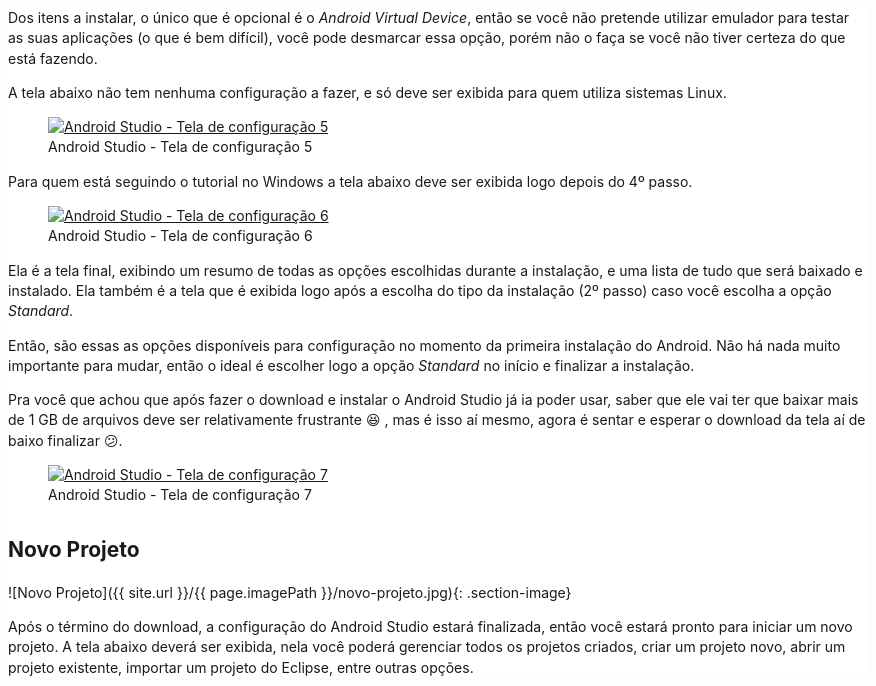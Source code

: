 Dos itens a instalar, o único que é opcional é o _Android Virtual Device_, então se você não pretende 
utilizar emulador para testar as suas aplicações (o que é bem difícil), você pode desmarcar essa 
opção, porém não o faça se você não tiver certeza do que está fazendo.

A tela abaixo não tem nenhuma configuração a fazer, e só deve ser exibida para quem utiliza 
sistemas Linux.

<figure class="post-figure">
  <a href="{{site.url}}{{page.imagePath}}/android-studio-tela-setup-5.png" target="_blank">
    <img src="{{site.url}}{{page.imagePath}}/android-studio-tela-setup-5.png" class="responsive-image"
      alt="Android Studio - Tela de configuração 5">
  </a>
  <figcaption class="caption">Android Studio - Tela de configuração 5</figcaption>
</figure>

Para quem está seguindo o tutorial no Windows a tela abaixo deve ser exibida logo depois do 4º 
passo.

<figure class="post-figure">
  <a href="{{site.url}}{{page.imagePath}}/android-studio-tela-setup-6.png" target="_blank">
    <img src="{{site.url}}{{page.imagePath}}/android-studio-tela-setup-6.png" class="responsive-image"
      alt="Android Studio - Tela de configuração 6">
  </a>
  <figcaption class="caption">Android Studio - Tela de configuração 6</figcaption>
</figure>

Ela é a tela final, exibindo um resumo de todas as opções escolhidas durante a instalação, 
e uma lista de tudo que será baixado e instalado. Ela também é a tela que é exibida logo após 
a escolha do tipo da instalação (2º passo) caso você escolha a opção _Standard_.

Então, são essas as opções disponíveis para configuração no momento da primeira instalação 
do Android. Não há nada muito importante para mudar, então o ideal é escolher logo a opção 
_Standard_ no início e finalizar a instalação.

Pra você que achou que após fazer o download e instalar o Android Studio já ia poder usar, 
saber que ele vai ter que baixar mais de 1 GB de arquivos deve ser relativamente frustrante :laughing: , 
mas é isso aí mesmo, agora é sentar e esperar o download da tela aí de baixo finalizar :confused:.

<figure class="post-figure">
  <a href="{{site.url}}{{page.imagePath}}/android-studio-tela-setup-7.png" target="_blank">
    <img src="{{site.url}}{{page.imagePath}}/android-studio-tela-setup-7.png" class="responsive-image"
      alt="Android Studio - Tela de configuração 7">
  </a>
  <figcaption class="caption">Android Studio - Tela de configuração 7</figcaption>
</figure>

## Novo Projeto
![Novo Projeto]({{ site.url }}/{{ page.imagePath }}/novo-projeto.jpg){: .section-image}

Após o término do download, a configuração do Android Studio estará finalizada, então você estará 
pronto para iniciar um novo projeto. A tela abaixo deverá ser exibida, nela você poderá gerenciar 
todos os projetos criados, criar um projeto novo, abrir um projeto existente, importar um projeto 
do Eclipse, entre outras opções.
